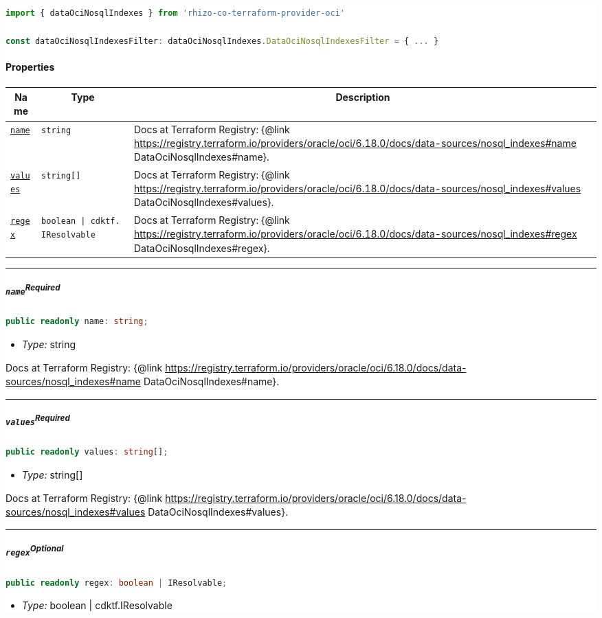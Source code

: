 ```typescript
import { dataOciNosqlIndexes } from 'rhizo-co-terraform-provider-oci'

const dataOciNosqlIndexesFilter: dataOciNosqlIndexes.DataOciNosqlIndexesFilter = { ... }
```

#### Properties <a name="Properties" id="Properties"></a>

| **Name** | **Type** | **Description** |
| --- | --- | --- |
| <code><a href="#rhizo-co-terraform-provider-oci.dataOciNosqlIndexes.DataOciNosqlIndexesFilter.property.name">name</a></code> | <code>string</code> | Docs at Terraform Registry: {@link https://registry.terraform.io/providers/oracle/oci/6.18.0/docs/data-sources/nosql_indexes#name DataOciNosqlIndexes#name}. |
| <code><a href="#rhizo-co-terraform-provider-oci.dataOciNosqlIndexes.DataOciNosqlIndexesFilter.property.values">values</a></code> | <code>string[]</code> | Docs at Terraform Registry: {@link https://registry.terraform.io/providers/oracle/oci/6.18.0/docs/data-sources/nosql_indexes#values DataOciNosqlIndexes#values}. |
| <code><a href="#rhizo-co-terraform-provider-oci.dataOciNosqlIndexes.DataOciNosqlIndexesFilter.property.regex">regex</a></code> | <code>boolean \| cdktf.IResolvable</code> | Docs at Terraform Registry: {@link https://registry.terraform.io/providers/oracle/oci/6.18.0/docs/data-sources/nosql_indexes#regex DataOciNosqlIndexes#regex}. |

---

##### `name`<sup>Required</sup> <a name="name" id="rhizo-co-terraform-provider-oci.dataOciNosqlIndexes.DataOciNosqlIndexesFilter.property.name"></a>

```typescript
public readonly name: string;
```

- *Type:* string

Docs at Terraform Registry: {@link https://registry.terraform.io/providers/oracle/oci/6.18.0/docs/data-sources/nosql_indexes#name DataOciNosqlIndexes#name}.

---

##### `values`<sup>Required</sup> <a name="values" id="rhizo-co-terraform-provider-oci.dataOciNosqlIndexes.DataOciNosqlIndexesFilter.property.values"></a>

```typescript
public readonly values: string[];
```

- *Type:* string[]

Docs at Terraform Registry: {@link https://registry.terraform.io/providers/oracle/oci/6.18.0/docs/data-sources/nosql_indexes#values DataOciNosqlIndexes#values}.

---

##### `regex`<sup>Optional</sup> <a name="regex" id="rhizo-co-terraform-provider-oci.dataOciNosqlIndexes.DataOciNosqlIndexesFilter.property.regex"></a>

```typescript
public readonly regex: boolean | IResolvable;
```

- *Type:* boolean | cdktf.IResolvable
